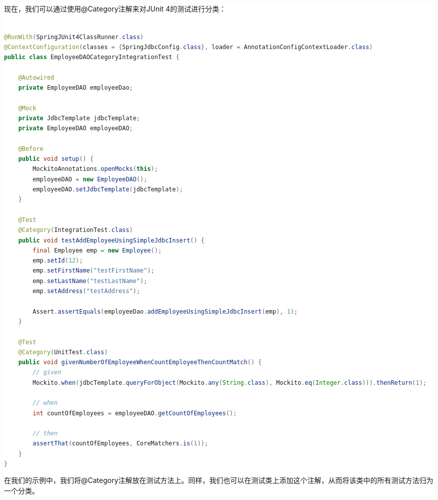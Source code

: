 现在，我们可以通过使用@Category注解来对JUnit 4的测试进行分类：

```java

@RunWith(SpringJUnit4ClassRunner.class)
@ContextConfiguration(classes = {SpringJdbcConfig.class}, loader = AnnotationConfigContextLoader.class)
public class EmployeeDAOCategoryIntegrationTest {

    @Autowired
    private EmployeeDAO employeeDao;

    @Mock
    private JdbcTemplate jdbcTemplate;
    private EmployeeDAO employeeDAO;

    @Before
    public void setup() {
        MockitoAnnotations.openMocks(this);
        employeeDAO = new EmployeeDAO();
        employeeDAO.setJdbcTemplate(jdbcTemplate);
    }

    @Test
    @Category(IntegrationTest.class)
    public void testAddEmployeeUsingSimpleJdbcInsert() {
        final Employee emp = new Employee();
        emp.setId(12);
        emp.setFirstName("testFirstName");
        emp.setLastName("testLastName");
        emp.setAddress("testAddress");

        Assert.assertEquals(employeeDao.addEmployeeUsingSimpleJdbcInsert(emp), 1);
    }

    @Test
    @Category(UnitTest.class)
    public void givenNumberOfEmployeeWhenCountEmployeeThenCountMatch() {
        // given
        Mockito.when(jdbcTemplate.queryForObject(Mockito.any(String.class), Mockito.eq(Integer.class))).thenReturn(1);

        // when
        int countOfEmployees = employeeDAO.getCountOfEmployees();

        // then
        assertThat(countOfEmployees, CoreMatchers.is(1));
    }
}
```

在我们的示例中，我们将@Category注解放在测试方法上。同样，我们也可以在测试类上添加这个注解，从而将该类中的所有测试方法归为一个分类。
